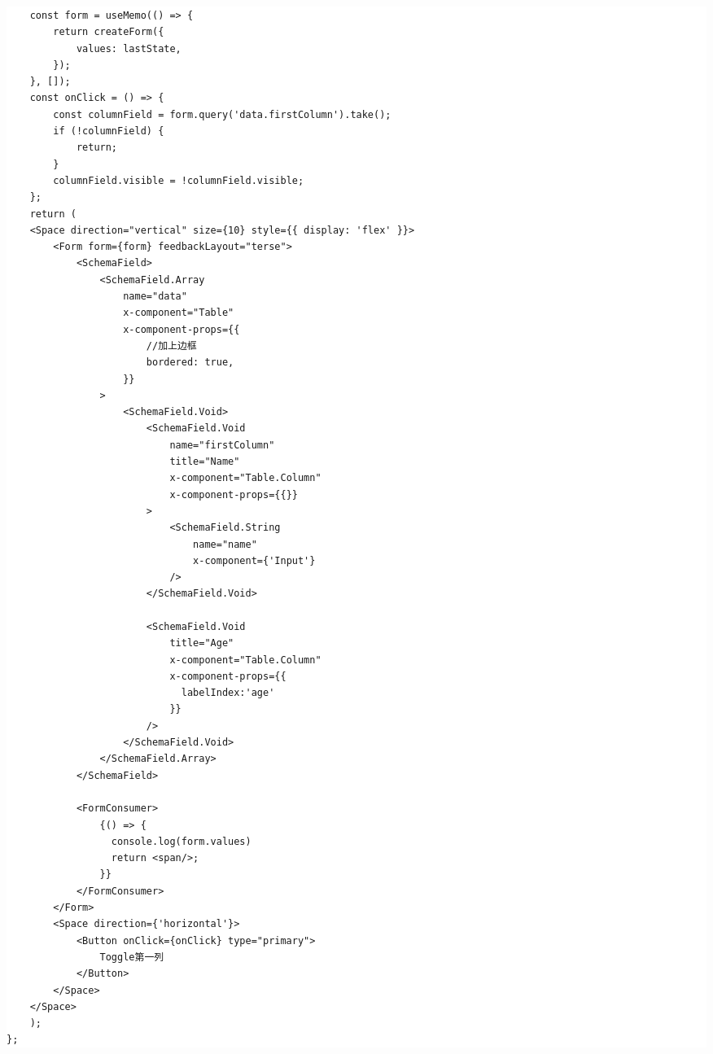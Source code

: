 ```tsx
    const form = useMemo(() => {
        return createForm({
            values: lastState,
        });
    }, []);
    const onClick = () => {
        const columnField = form.query('data.firstColumn').take();
        if (!columnField) {
            return;
        }
        columnField.visible = !columnField.visible;
    };
    return (
    <Space direction="vertical" size={10} style={{ display: 'flex' }}>
        <Form form={form} feedbackLayout="terse">
            <SchemaField>
                <SchemaField.Array
                    name="data"
                    x-component="Table"
                    x-component-props={{
                        //加上边框
                        bordered: true,
                    }}
                >
                    <SchemaField.Void>
                        <SchemaField.Void
                            name="firstColumn"
                            title="Name"
                            x-component="Table.Column"
                            x-component-props={{}}
                        >
                            <SchemaField.String
                                name="name"
                                x-component={'Input'}
                            />
                        </SchemaField.Void>

                        <SchemaField.Void
                            title="Age"
                            x-component="Table.Column"
                            x-component-props={{
                              labelIndex:'age'
                            }}
                        />
                    </SchemaField.Void>
                </SchemaField.Array>
            </SchemaField>
            
            <FormConsumer>
                {() => {
                  console.log(form.values)
                  return <span/>;
                }}
            </FormConsumer>
        </Form>
        <Space direction={'horizontal'}>
            <Button onClick={onClick} type="primary">
                Toggle第一列
            </Button>
        </Space>
    </Space>
    );
};
```